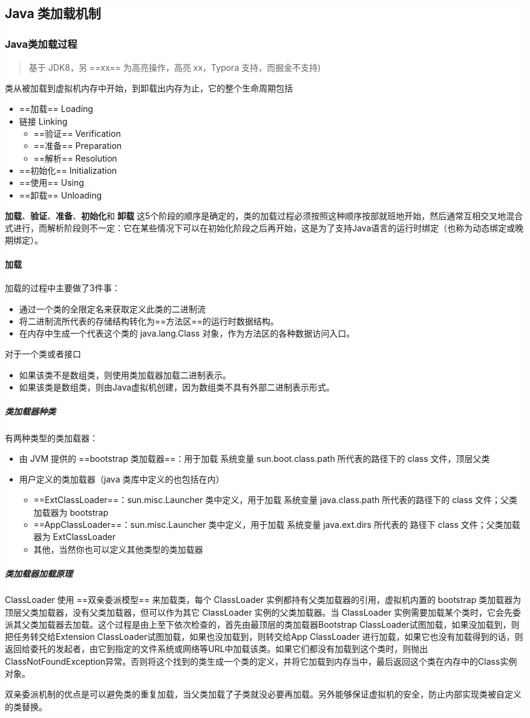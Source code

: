 ## Java 类加载机制

### Java类加载过程

> 基于 JDK8，另 ==xx== 为高亮操作，高亮 xx，Typora 支持，而掘金不支持)

类从被加载到虚拟机内存中开始，到卸载出内存为止，它的整个生命周期包括

- ==加载== Loading
- 链接 Linking
  - ==验证== Verification
  - ==准备== Preparation
  - ==解析== Resolution
- ==初始化== Initialization
- ==使用== Using
- ==卸载== Unloading

**加载**、**验证**、**准备**、**初始化**和 **卸载** 这5个阶段的顺序是确定的，类的加载过程必须按照这种顺序按部就班地开始，然后通常互相交叉地混合式进行，而解析阶段则不一定：它在某些情况下可以在初始化阶段之后再开始，这是为了支持Java语言的运行时绑定（也称为动态绑定或晚期绑定）。

#### 加载

加载的过程中主要做了3件事：

- 通过一个类的全限定名来获取定义此类的二进制流
- 将二进制流所代表的存储结构转化为==方法区==的运行时数据结构。
- 在内存中生成一个代表这个类的 java.lang.Class 对象，作为方法区的各种数据访问入口。

对于一个类或者接口

- 如果该类不是数组类，则使用类加载器加载二进制表示。
- 如果该类是数组类，则由Java虚拟机创建，因为数组类不具有外部二进制表示形式。

##### 类加载器种类

有两种类型的类加载器：

- 由 JVM 提供的 ==bootstrap 类加载器==：用于加载 系统变量 sun.boot.class.path  所代表的路径下的 class 文件，顶层父类

- 用户定义的类加载器（java 类库中定义的也包括在内）

  - ==ExtClassLoader==：sun.misc.Launcher 类中定义，用于加载 系统变量 java.class.path 所代表的路径下的 class 文件；父类加载器为 bootstrap
  - ==AppClassLoader==：sun.misc.Launcher  类中定义，用于加载 系统变量 java.ext.dirs 所代表的 路径下 class 文件；父类加载器为 ExtClassLoader
  - 其他，当然你也可以定义其他类型的类加载器

##### 类加载器加载原理

ClassLoader 使用 ==双亲委派模型== 来加载类，每个 ClassLoader 实例都持有父类加载器的引用，虚拟机内置的 bootstrap 类加载器为顶层父类加载器，没有父类加载器，但可以作为其它 ClassLoader 实例的父类加载器。当 ClassLoader 实例需要加载某个类时，它会先委派其父类加载器去加载。这个过程是由上至下依次检查的，首先由最顶层的类加载器Bootstrap ClassLoader试图加载，如果没加载到，则把任务转交给Extension ClassLoader试图加载，如果也没加载到，则转交给App ClassLoader 进行加载，如果它也没有加载得到的话，则返回给委托的发起者，由它到指定的文件系统或网络等URL中加载该类。如果它们都没有加载到这个类时，则抛出ClassNotFoundException异常。否则将这个找到的类生成一个类的定义，并将它加载到内存当中，最后返回这个类在内存中的Class实例对象。

双亲委派机制的优点是可以避免类的重复加载，当父类加载了子类就没必要再加载。另外能够保证虚拟机的安全，防止内部实现类被自定义的类替换。
